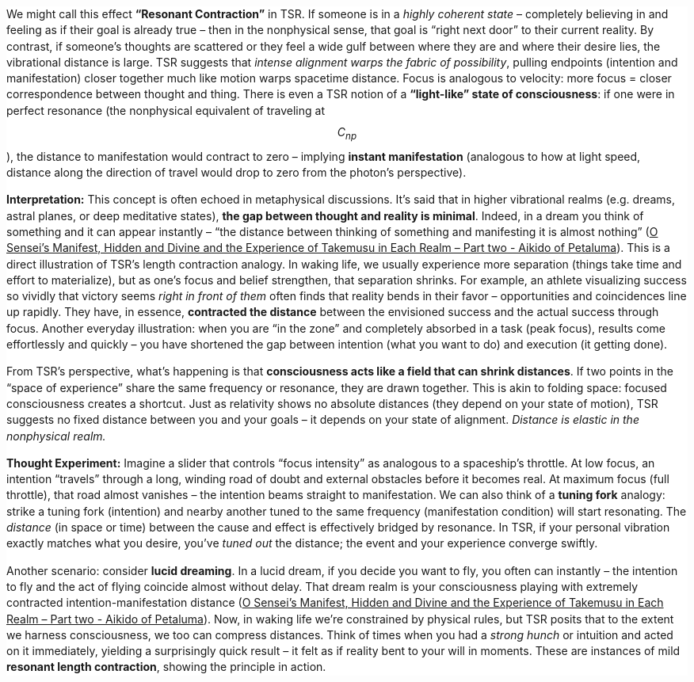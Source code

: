 We might call this effect **“Resonant Contraction”** in TSR. If someone is in a *highly coherent state* – completely believing in and feeling as if their goal is already true – then in the nonphysical sense, that goal is “right next door” to their current reality. By contrast, if someone’s thoughts are scattered or they feel a wide gulf between where they are and where their desire lies, the vibrational distance is large. TSR suggests that *intense alignment warps the fabric of possibility*, pulling endpoints (intention and manifestation) closer together much like motion warps spacetime distance. Focus is analogous to velocity: more focus = closer correspondence between thought and thing. There is even a TSR notion of a **“light-like” state of consciousness**: if one were in perfect resonance (the nonphysical equivalent of traveling at $$C_{np}$$), the distance to manifestation would contract to zero – implying **instant manifestation** (analogous to how at light speed, distance along the direction of travel would drop to zero from the photon’s perspective).

**Interpretation:** This concept is often echoed in metaphysical discussions. It’s said that in higher vibrational realms (e.g. dreams, astral planes, or deep meditative states), **the gap between thought and reality is minimal**. Indeed, in a dream you think of something and it can appear instantly – “the distance between thinking of something and manifesting it is almost nothing” ([O Sensei’s Manifest, Hidden and Divine and the Experience of Takemusu in Each Realm – Part two - Aikido of Petaluma](https://www.aikidopetaluma.com/2020/02/23/o-senseis-manifest-hidden-and-divine-and-the-experience-of-takemusu-in-each-realm-part-two/#:~:text=The%20hidden%20dimension%20offers%20an,and%20manifestation%20is%20almost%20nothing)). This is a direct illustration of TSR’s length contraction analogy. In waking life, we usually experience more separation (things take time and effort to materialize), but as one’s focus and belief strengthen, that separation shrinks. For example, an athlete visualizing success so vividly that victory seems *right in front of them* often finds that reality bends in their favor – opportunities and coincidences line up rapidly. They have, in essence, **contracted the distance** between the envisioned success and the actual success through focus. Another everyday illustration: when you are “in the zone” and completely absorbed in a task (peak focus), results come effortlessly and quickly – you have shortened the gap between intention (what you want to do) and execution (it getting done).

From TSR’s perspective, what’s happening is that **consciousness acts like a field that can shrink distances**. If two points in the “space of experience” share the same frequency or resonance, they are drawn together. This is akin to folding space: focused consciousness creates a shortcut. Just as relativity shows no absolute distances (they depend on your state of motion), TSR suggests no fixed distance between you and your goals – it depends on your state of alignment. *Distance is elastic in the nonphysical realm.*

**Thought Experiment:** Imagine a slider that controls “focus intensity” as analogous to a spaceship’s throttle. At low focus, an intention “travels” through a long, winding road of doubt and external obstacles before it becomes real. At maximum focus (full throttle), that road almost vanishes – the intention beams straight to manifestation. We can also think of a **tuning fork** analogy: strike a tuning fork (intention) and nearby another tuned to the same frequency (manifestation condition) will start resonating. The *distance* (in space or time) between the cause and effect is effectively bridged by resonance. In TSR, if your personal vibration exactly matches what you desire, you’ve *tuned out* the distance; the event and your experience converge swiftly.

Another scenario: consider **lucid dreaming**. In a lucid dream, if you decide you want to fly, you often can instantly – the intention to fly and the act of flying coincide almost without delay. That dream realm is your consciousness playing with extremely contracted intention-manifestation distance ([O Sensei’s Manifest, Hidden and Divine and the Experience of Takemusu in Each Realm – Part two - Aikido of Petaluma](https://www.aikidopetaluma.com/2020/02/23/o-senseis-manifest-hidden-and-divine-and-the-experience-of-takemusu-in-each-realm-part-two/#:~:text=The%20hidden%20dimension%20offers%20an,and%20manifestation%20is%20almost%20nothing)). Now, in waking life we’re constrained by physical rules, but TSR posits that to the extent we harness consciousness, we too can compress distances. Think of times when you had a *strong hunch* or intuition and acted on it immediately, yielding a surprisingly quick result – it felt as if reality bent to your will in moments. These are instances of mild **resonant length contraction**, showing the principle in action.
